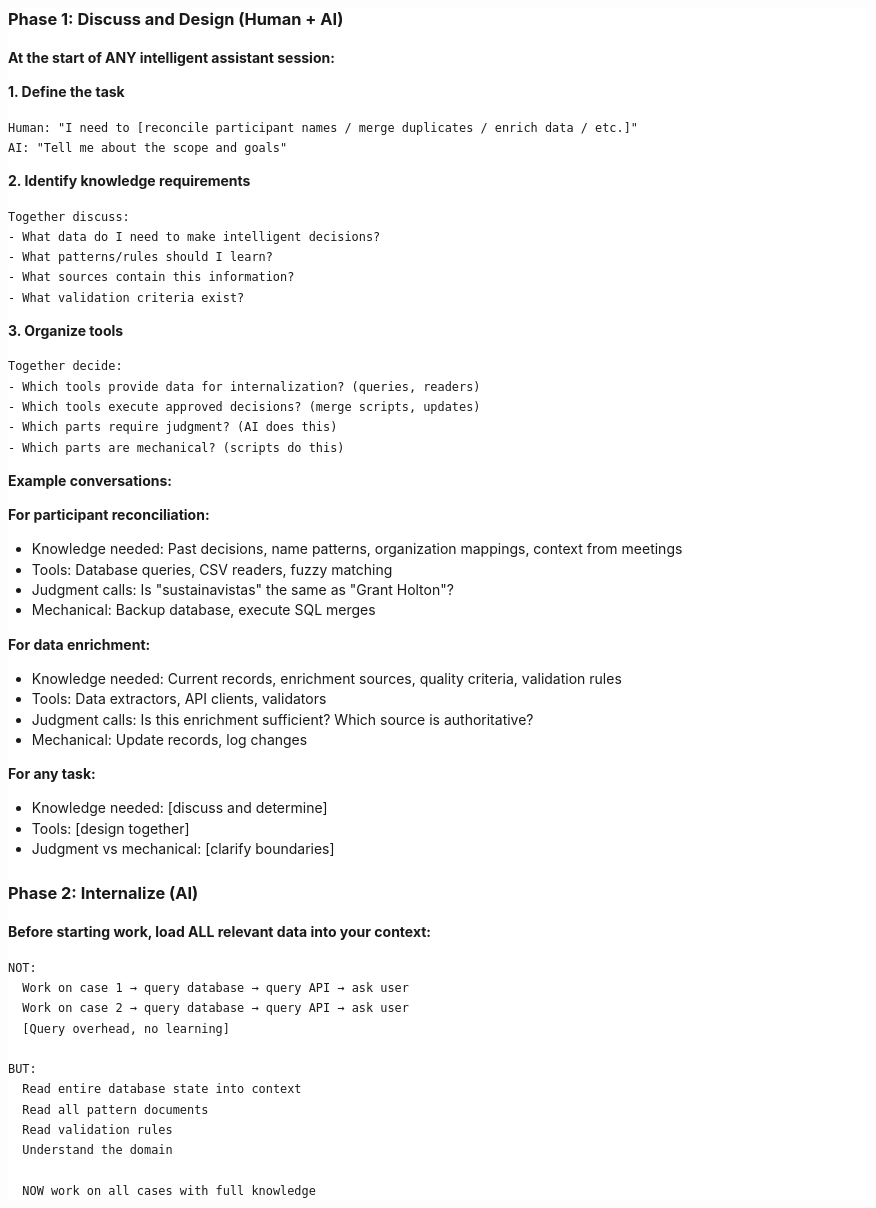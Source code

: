 ### Phase 1: Discuss and Design (Human + AI)

**At the start of ANY intelligent assistant session:**

**1. Define the task**
```
Human: "I need to [reconcile participant names / merge duplicates / enrich data / etc.]"
AI: "Tell me about the scope and goals"
```

**2. Identify knowledge requirements**
```
Together discuss:
- What data do I need to make intelligent decisions?
- What patterns/rules should I learn?
- What sources contain this information?
- What validation criteria exist?
```

**3. Organize tools**
```
Together decide:
- Which tools provide data for internalization? (queries, readers)
- Which tools execute approved decisions? (merge scripts, updates)
- Which parts require judgment? (AI does this)
- Which parts are mechanical? (scripts do this)
```

**Example conversations:**

**For participant reconciliation:**
- Knowledge needed: Past decisions, name patterns, organization mappings, context from meetings
- Tools: Database queries, CSV readers, fuzzy matching
- Judgment calls: Is "sustainavistas" the same as "Grant Holton"?
- Mechanical: Backup database, execute SQL merges

**For data enrichment:**
- Knowledge needed: Current records, enrichment sources, quality criteria, validation rules
- Tools: Data extractors, API clients, validators
- Judgment calls: Is this enrichment sufficient? Which source is authoritative?
- Mechanical: Update records, log changes

**For any task:**
- Knowledge needed: [discuss and determine]
- Tools: [design together]
- Judgment vs mechanical: [clarify boundaries]

### Phase 2: Internalize (AI)

**Before starting work, load ALL relevant data into your context:**

```
NOT:
  Work on case 1 → query database → query API → ask user
  Work on case 2 → query database → query API → ask user
  [Query overhead, no learning]

BUT:
  Read entire database state into context
  Read all pattern documents
  Read validation rules
  Understand the domain
  
  NOW work on all cases with full knowledge
```
